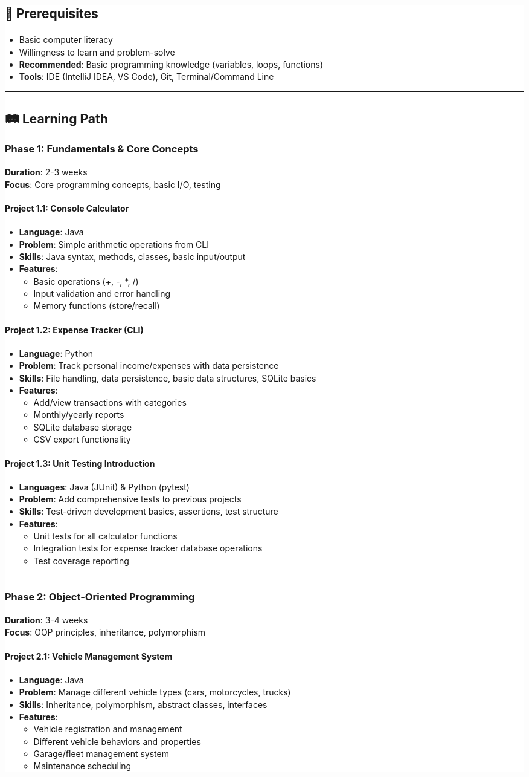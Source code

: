 ## 🔧 Prerequisites

- Basic computer literacy
- Willingness to learn and problem-solve
- **Recommended**: Basic programming knowledge (variables, loops, functions)
- **Tools**: IDE (IntelliJ IDEA, VS Code), Git, Terminal/Command Line

---

## 🛤️ Learning Path

### Phase 1: Fundamentals & Core Concepts
**Duration**: 2-3 weeks  
**Focus**: Core programming concepts, basic I/O, testing

#### Project 1.1: Console Calculator 
- **Language**: Java
- **Problem**: Simple arithmetic operations from CLI
- **Skills**: Java syntax, methods, classes, basic input/output
- **Features**: 
  - Basic operations (+, -, *, /)
  - Input validation and error handling
  - Memory functions (store/recall)

#### Project 1.2: Expense Tracker (CLI)
- **Language**: Python  
- **Problem**: Track personal income/expenses with data persistence
- **Skills**: File handling, data persistence, basic data structures, SQLite basics
- **Features**:
  - Add/view transactions with categories
  - Monthly/yearly reports
  - SQLite database storage
  - CSV export functionality

#### Project 1.3: Unit Testing Introduction
- **Languages**: Java (JUnit) & Python (pytest)
- **Problem**: Add comprehensive tests to previous projects
- **Skills**: Test-driven development basics, assertions, test structure
- **Features**:
  - Unit tests for all calculator functions
  - Integration tests for expense tracker database operations
  - Test coverage reporting

---

### Phase 2: Object-Oriented Programming
**Duration**: 3-4 weeks  
**Focus**: OOP principles, inheritance, polymorphism

#### Project 2.1: Vehicle Management System
- **Language**: Java
- **Problem**: Manage different vehicle types (cars, motorcycles, trucks)
- **Skills**: Inheritance, polymorphism, abstract classes, interfaces
- **Features**:
  - Vehicle registration and management
  - Different vehicle behaviors and properties
  - Garage/fleet management system
  - Maintenance scheduling
